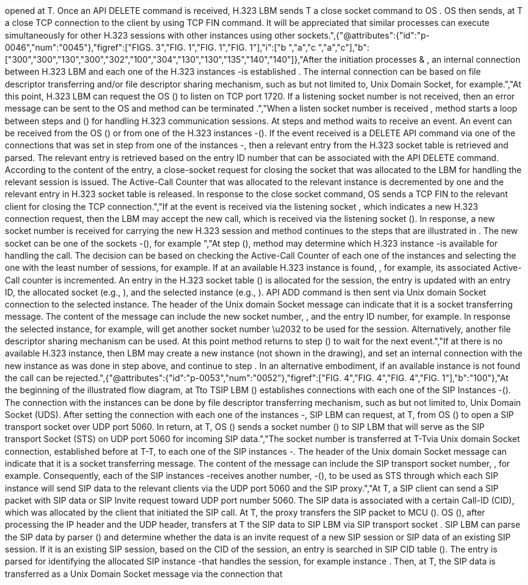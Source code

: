 opened at T. Once an API DELETE command is received, H.323 LBM  sends T a close socket command to OS . OS  then sends, at T a close TCP connection to the client by using TCP FIN command. It will be appreciated that similar processes can execute simultaneously for other H.323 sessions with other instances using other sockets.",{"@attributes":{"id":"p-0046","num":"0045"},"figref":["FIGS. 3","FIG. 1","FIG. 1","FIG. 1"],"i":["b ","a","c ","a","c"],"b":["300","300","130","300","302","100","304","130","130","135","140","140"]},"After the initiation processes  & , an internal connection between H.323 LBM  and each one of the H.323 instances -is established . The internal connection can be based on file descriptor transferring and\/or file descriptor sharing mechanism, such as but not limited to, Unix Domain Socket, for example.","At this point, H.323 LBM  can request  the OS  () to listen on TCP port 1720. If a listening socket number is not received, then an error message can be sent  to the OS  and method  can be terminated .","When a listen socket number is received , method  starts a loop between steps  and  () for handling H.323 communication sessions. At steps  and  method  waits to receive an event. An event can be received from the OS  () or from one of the H.323 instances -(). If the event received  is a DELETE API command via one of the connections that was set in step  from one of the instances -, then a relevant entry from the H.323 socket table is retrieved and parsed. The relevant entry is retrieved based on the entry ID number that can be associated with the API DELETE command. According to the content of the entry, a close-socket request  for closing the socket that was allocated to the LBM for handling the relevant session is issued. The Active-Call Counter that was allocated to the relevant instance is decremented by one and the relevant entry in H.323 socket table  is released. In response to the close socket command, OS  sends a TCP FIN to the relevant client for closing the TCP connection.","If at  the event is received via the listening socket , which indicates a new H.323 connection request, then the LBM  may accept the new call, which is received via the listening socket  (). In response, a new socket number is received  for carrying the new H.323 session and method  continues  to the steps that are illustrated in . The new socket can be one of the sockets -(), for example ","At step  (), method  may determine which H.323 instance -is available for handling the call. The decision can be based on checking the Active-Call Counter of each one of the instances and selecting the one with the least number of sessions, for example. If at  an available H.323 instance is found, , for example, its associated Active-Call counter is incremented. An entry in the H.323 socket table  () is allocated  for the session, the entry is updated with an entry ID, the allocated socket (e.g., ), and the selected instance (e.g., ). API ADD command is then sent via Unix domain Socket connection to the selected instance. The header of the Unix domain Socket message can indicate that it is a socket transferring message. The content of the message can include the new socket number, , and the entry ID number, for example. In response the selected instance, for example, will get another socket number \u2032 to be used for the session. Alternatively, another file descriptor sharing mechanism can be used. At this point  method  returns to step  () to wait for the next event.","If at  there is no available H.323 instance, then LBM  may create  a new instance (not shown in the drawing), and set an internal connection with the new instance as was done in step  above, and continue to step . In an alternative embodiment, if an available instance is not found the call can be rejected.",{"@attributes":{"id":"p-0053","num":"0052"},"figref":["FIG. 4","FIG. 4","FIG. 4","FIG. 1"],"b":"100"},"At the beginning of the illustrated flow diagram, at Tto TSIP LBM  () establishes connections with each one of the SIP Instances -(). The connection with the instances can be done by file descriptor transferring mechanism, such as but not limited to, Unix Domain Socket (UDS). After setting the connection with each one of the instances -, SIP LBM  can request, at T, from OS  () to open a SIP transport socket over UDP port 5060. In return, at T, OS  () sends a socket number () to SIP LBM  that will serve as the SIP transport Socket (STS) on UDP port 5060 for incoming SIP data.","The socket number is transferred at T-Tvia Unix domain Socket connection, established before at T-T, to each one of the SIP instances -. The header of the Unix domain Socket message can indicate that it is a socket transferring message. The content of the message can include the SIP transport socket number, , for example. Consequently, each of the SIP instances -receives another number, -(), to be used as STS through which each SIP instance will send SIP data to the relevant clients via the UDP port 5060 and the SIP proxy.","At T, a SIP client can send a SIP packet with SIP data or SIP Invite request toward UDP port number 5060. The SIP data is associated with a certain Call-ID (CID), which was allocated by the client that initiated the SIP call. At T, the proxy transfers the SIP packet to MCU  (). OS  (), after processing the IP header and the UDP header, transfers at T the SIP data to SIP LBM  via SIP transport socket . SIP LBM  can parse the SIP data by parser  () and determine whether the data is an invite request of a new SIP session or SIP data of an existing SIP session. If it is an existing SIP session, based on the CID of the session, an entry is searched in SIP CID table  (). The entry is parsed for identifying the allocated SIP instance -that handles the session, for example instance . Then, at T, the SIP data is transferred as a Unix Domain Socket message via the connection that